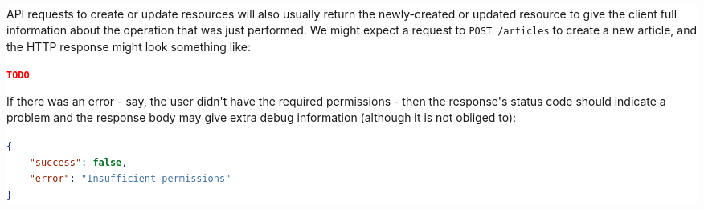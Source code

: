 

API requests to create or update resources will also usually return the newly-created or updated resource to give the client full information about the operation that was just performed. We might expect a request to `POST /articles` to create a new article, and the HTTP response might look something like:

```json
TODO
```

If there was an error - say, the user didn't have the required permissions - then the response's status code should indicate a problem and the response body may give extra debug information (although it is not obliged to):

```json
{
    "success": false,
    "error": "Insufficient permissions"
}
```